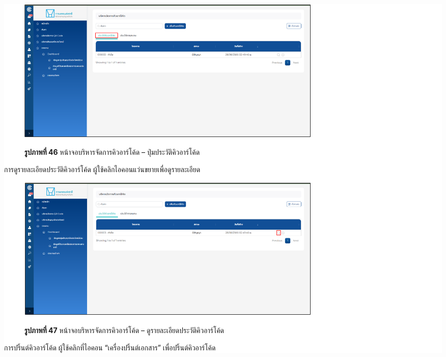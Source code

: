 <figure><img src=".gitbook/assets/pic46.PNG" alt="" width="563"><figcaption><p><strong>รูปภาพที่ 46</strong> หน้าจอบริหารจัดการคิวอาร์โค้ด – ปุ่มประวัติคิวอาร์โค้ด</p></figcaption></figure>

การดูรายละเอียดประวัติคิวอาร์โค้ด ผู้ใช้คลิกไอคอนแว่นขยายเพื่อดูรายละเอียด

<figure><img src=".gitbook/assets/pic47.PNG" alt="" width="563"><figcaption><p><strong>รูปภาพที่ 47</strong> หน้าจอบริหารจัดการคิวอาร์โค้ด – ดูรายละเอียดประวัติคิวอาร์โค้ด</p></figcaption></figure>

การปริ้นต์คิวอาร์โค้ด ผู้ใช้คลิกที่ไอคอน “เครื่องปริ้นต์เอกสาร” เพื่อปริ้นต์คิวอาร์โค้ด
